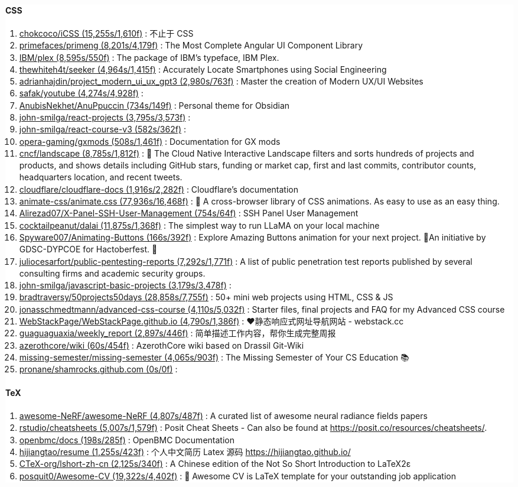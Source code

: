 #### CSS
1. [chokcoco/iCSS (15,255s/1,610f)](https://github.com/chokcoco/iCSS) : 不止于 CSS
2. [primefaces/primeng (8,201s/4,179f)](https://github.com/primefaces/primeng) : The Most Complete Angular UI Component Library
3. [IBM/plex (8,595s/550f)](https://github.com/IBM/plex) : The package of IBM’s typeface, IBM Plex.
4. [thewhiteh4t/seeker (4,964s/1,415f)](https://github.com/thewhiteh4t/seeker) : Accurately Locate Smartphones using Social Engineering
5. [adrianhajdin/project_modern_ui_ux_gpt3 (2,980s/763f)](https://github.com/adrianhajdin/project_modern_ui_ux_gpt3) : Master the creation of Modern UX/UI Websites
6. [safak/youtube (4,274s/4,928f)](https://github.com/safak/youtube) : 
7. [AnubisNekhet/AnuPpuccin (734s/149f)](https://github.com/AnubisNekhet/AnuPpuccin) : Personal theme for Obsidian
8. [john-smilga/react-projects (3,795s/3,573f)](https://github.com/john-smilga/react-projects) : 
9. [john-smilga/react-course-v3 (582s/362f)](https://github.com/john-smilga/react-course-v3) : 
10. [opera-gaming/gxmods (508s/1,461f)](https://github.com/opera-gaming/gxmods) : Documentation for GX mods
11. [cncf/landscape (8,785s/1,812f)](https://github.com/cncf/landscape) : 🌄 The Cloud Native Interactive Landscape filters and sorts hundreds of projects and products, and shows details including GitHub stars, funding or market cap, first and last commits, contributor counts, headquarters location, and recent tweets.
12. [cloudflare/cloudflare-docs (1,916s/2,282f)](https://github.com/cloudflare/cloudflare-docs) : Cloudflare’s documentation
13. [animate-css/animate.css (77,936s/16,468f)](https://github.com/animate-css/animate.css) : 🍿 A cross-browser library of CSS animations. As easy to use as an easy thing.
14. [Alirezad07/X-Panel-SSH-User-Management (754s/64f)](https://github.com/Alirezad07/X-Panel-SSH-User-Management) : SSH Panel User Management
15. [cocktailpeanut/dalai (11,875s/1,368f)](https://github.com/cocktailpeanut/dalai) : The simplest way to run LLaMA on your local machine
16. [Spyware007/Animating-Buttons (166s/392f)](https://github.com/Spyware007/Animating-Buttons) : Explore Amazing Buttons animation for your next project. 🤩An initiative by GDSC-DYPCOE for Hactoberfest. 🚀
17. [juliocesarfort/public-pentesting-reports (7,292s/1,771f)](https://github.com/juliocesarfort/public-pentesting-reports) : A list of public penetration test reports published by several consulting firms and academic security groups.
18. [john-smilga/javascript-basic-projects (3,179s/3,478f)](https://github.com/john-smilga/javascript-basic-projects) : 
19. [bradtraversy/50projects50days (28,858s/7,755f)](https://github.com/bradtraversy/50projects50days) : 50+ mini web projects using HTML, CSS & JS
20. [jonasschmedtmann/advanced-css-course (4,110s/5,032f)](https://github.com/jonasschmedtmann/advanced-css-course) : Starter files, final projects and FAQ for my Advanced CSS course
21. [WebStackPage/WebStackPage.github.io (4,790s/1,386f)](https://github.com/WebStackPage/WebStackPage.github.io) : ❤️静态响应式网址导航网站 - webstack.cc
22. [guaguaguaxia/weekly_report (2,897s/446f)](https://github.com/guaguaguaxia/weekly_report) : 简单描述工作内容，帮你生成完整周报
23. [azerothcore/wiki (60s/454f)](https://github.com/azerothcore/wiki) : AzerothCore wiki based on Drassil Git-Wiki
24. [missing-semester/missing-semester (4,065s/903f)](https://github.com/missing-semester/missing-semester) : The Missing Semester of Your CS Education 📚
25. [pronane/shamrocks.github.com (0s/0f)](https://github.com/pronane/shamrocks.github.com) : 

#### TeX
1. [awesome-NeRF/awesome-NeRF (4,807s/487f)](https://github.com/awesome-NeRF/awesome-NeRF) : A curated list of awesome neural radiance fields papers
2. [rstudio/cheatsheets (5,007s/1,579f)](https://github.com/rstudio/cheatsheets) : Posit Cheat Sheets - Can also be found at https://posit.co/resources/cheatsheets/.
3. [openbmc/docs (198s/285f)](https://github.com/openbmc/docs) : OpenBMC Documentation
4. [hijiangtao/resume (1,255s/423f)](https://github.com/hijiangtao/resume) : 个人中文简历 Latex 源码 https://hijiangtao.github.io/
5. [CTeX-org/lshort-zh-cn (2,125s/340f)](https://github.com/CTeX-org/lshort-zh-cn) : A Chi­nese edi­tion of the Not So Short Introduction to LaTeX2ε
6. [posquit0/Awesome-CV (19,322s/4,402f)](https://github.com/posquit0/Awesome-CV) : 📄 Awesome CV is LaTeX template for your outstanding job application